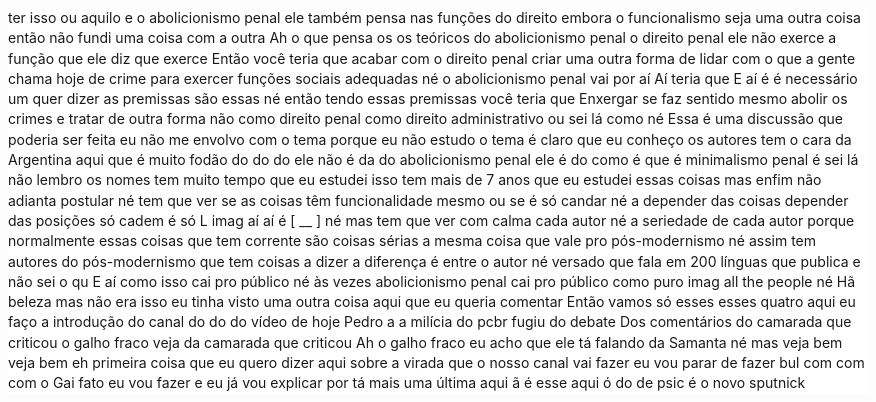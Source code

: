 ter isso ou aquilo e o abolicionismo
penal ele também pensa nas funções do
direito embora o funcionalismo seja uma
outra coisa então não fundi uma coisa
com a outra Ah o que pensa os os
teóricos do abolicionismo penal o
direito penal ele não exerce a função
que ele diz que exerce Então você teria
que acabar com o direito penal criar uma
outra forma de lidar com o que a gente
chama hoje de crime para exercer funções
sociais adequadas né o abolicionismo
penal vai por aí Aí teria que E aí é é
necessário um quer dizer as premissas
são essas né então tendo essas premissas
você teria que Enxergar se faz sentido
mesmo abolir os crimes e tratar de outra
forma não como direito penal como
direito administrativo ou sei lá como né
Essa é uma discussão que poderia ser
feita eu não me envolvo com o tema
porque eu não estudo o tema é claro que
eu conheço os autores tem o cara da
Argentina aqui que é muito fodão do do
do ele não é da do abolicionismo penal
ele é do como é que é minimalismo penal
é sei lá não lembro os nomes tem muito
tempo que eu estudei isso tem mais de 7
anos que eu estudei essas coisas mas
enfim não adianta postular né tem que
ver se as coisas têm funcionalidade
mesmo ou se é só candar né a depender
das coisas depender das posições só
cadem é só L
imag aí aí é [ __ ] né mas tem que ver com
calma cada autor né a seriedade de cada
autor porque normalmente essas coisas
que tem corrente são coisas sérias a
mesma coisa que vale pro pós-modernismo
né assim tem autores do pós-modernismo
que tem coisas a dizer a diferença é
entre o autor né versado que fala em 200
línguas que publica e não sei o qu E aí
como isso cai pro público né às vezes
abolicionismo penal cai pro público como
puro imag all the people né
Hã beleza mas não era isso eu tinha
visto uma outra coisa aqui que eu queria
comentar Então vamos só esses esses
quatro aqui eu faço a introdução do
canal do do do vídeo de hoje Pedro a a
milícia do
pcbr fugiu do debate Dos comentários do
camarada que criticou o galho fraco veja
da camarada que criticou Ah o galho
fraco eu acho que ele tá falando da
Samanta né mas veja bem veja bem
eh primeira coisa que eu quero dizer
aqui sobre a virada que o nosso canal
vai fazer eu vou parar de fazer bul com
com com o Gai fato eu vou fazer e eu já
vou explicar por tá mais uma última aqui
ã é esse aqui ó do de psic é o novo
sputnick
